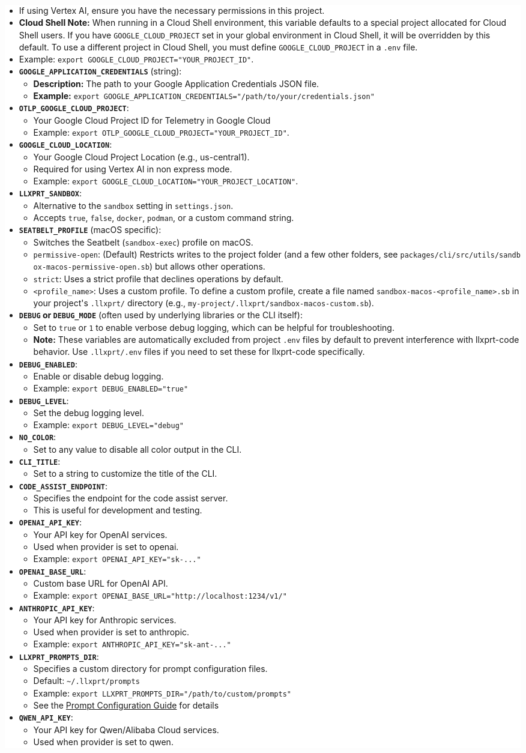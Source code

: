   - If using Vertex AI, ensure you have the necessary permissions in this project.
  - **Cloud Shell Note:** When running in a Cloud Shell environment, this variable defaults to a special project allocated for Cloud Shell users. If you have `GOOGLE_CLOUD_PROJECT` set in your global environment in Cloud Shell, it will be overridden by this default. To use a different project in Cloud Shell, you must define `GOOGLE_CLOUD_PROJECT` in a `.env` file.
  - Example: `export GOOGLE_CLOUD_PROJECT="YOUR_PROJECT_ID"`.
- **`GOOGLE_APPLICATION_CREDENTIALS`** (string):
  - **Description:** The path to your Google Application Credentials JSON file.
  - **Example:** `export GOOGLE_APPLICATION_CREDENTIALS="/path/to/your/credentials.json"`
- **`OTLP_GOOGLE_CLOUD_PROJECT`**:
  - Your Google Cloud Project ID for Telemetry in Google Cloud
  - Example: `export OTLP_GOOGLE_CLOUD_PROJECT="YOUR_PROJECT_ID"`.
- **`GOOGLE_CLOUD_LOCATION`**:
  - Your Google Cloud Project Location (e.g., us-central1).
  - Required for using Vertex AI in non express mode.
  - Example: `export GOOGLE_CLOUD_LOCATION="YOUR_PROJECT_LOCATION"`.
- **`LLXPRT_SANDBOX`**:
  - Alternative to the `sandbox` setting in `settings.json`.
  - Accepts `true`, `false`, `docker`, `podman`, or a custom command string.
- **`SEATBELT_PROFILE`** (macOS specific):
  - Switches the Seatbelt (`sandbox-exec`) profile on macOS.
  - `permissive-open`: (Default) Restricts writes to the project folder (and a few other folders, see `packages/cli/src/utils/sandbox-macos-permissive-open.sb`) but allows other operations.
  - `strict`: Uses a strict profile that declines operations by default.
  - `<profile_name>`: Uses a custom profile. To define a custom profile, create a file named `sandbox-macos-<profile_name>.sb` in your project's `.llxprt/` directory (e.g., `my-project/.llxprt/sandbox-macos-custom.sb`).
- **`DEBUG` or `DEBUG_MODE`** (often used by underlying libraries or the CLI itself):
  - Set to `true` or `1` to enable verbose debug logging, which can be helpful for troubleshooting.
  - **Note:** These variables are automatically excluded from project `.env` files by default to prevent interference with llxprt-code behavior. Use `.llxprt/.env` files if you need to set these for llxprt-code specifically.
- **`DEBUG_ENABLED`**:
  - Enable or disable debug logging.
  - Example: `export DEBUG_ENABLED="true"`
- **`DEBUG_LEVEL`**:
  - Set the debug logging level.
  - Example: `export DEBUG_LEVEL="debug"`
- **`NO_COLOR`**:
  - Set to any value to disable all color output in the CLI.
- **`CLI_TITLE`**:
  - Set to a string to customize the title of the CLI.
- **`CODE_ASSIST_ENDPOINT`**:
  - Specifies the endpoint for the code assist server.
  - This is useful for development and testing.
- **`OPENAI_API_KEY`**:
  - Your API key for OpenAI services.
  - Used when provider is set to openai.
  - Example: `export OPENAI_API_KEY="sk-..."`
- **`OPENAI_BASE_URL`**:
  - Custom base URL for OpenAI API.
  - Example: `export OPENAI_BASE_URL="http://localhost:1234/v1/"`
- **`ANTHROPIC_API_KEY`**:
  - Your API key for Anthropic services.
  - Used when provider is set to anthropic.
  - Example: `export ANTHROPIC_API_KEY="sk-ant-..."`
- **`LLXPRT_PROMPTS_DIR`**:
  - Specifies a custom directory for prompt configuration files.
  - Default: `~/.llxprt/prompts`
  - Example: `export LLXPRT_PROMPTS_DIR="/path/to/custom/prompts"`
  - See the [Prompt Configuration Guide](../prompt-configuration.md) for details
- **`QWEN_API_KEY`**:
  - Your API key for Qwen/Alibaba Cloud services.
  - Used when provider is set to qwen.